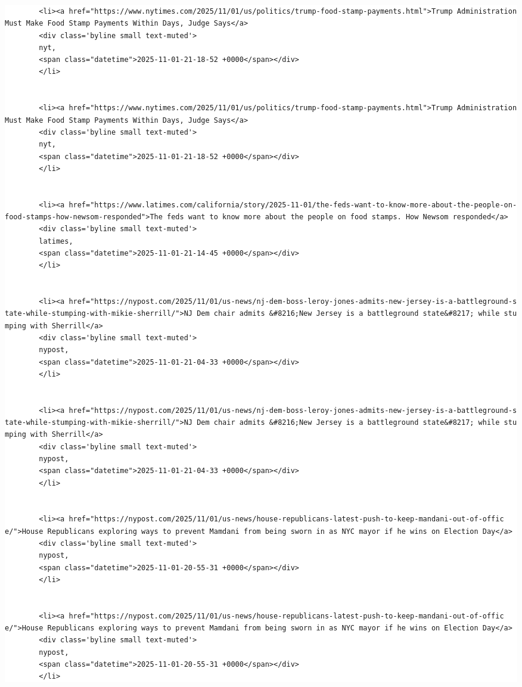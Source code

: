 
            <li><a href="https://www.nytimes.com/2025/11/01/us/politics/trump-food-stamp-payments.html">Trump Administration Must Make Food Stamp Payments Within Days, Judge Says</a>
            <div class='byline small text-muted'>
            nyt, 
            <span class="datetime">2025-11-01-21-18-52 +0000</span></div>
            </li>
        

            <li><a href="https://www.nytimes.com/2025/11/01/us/politics/trump-food-stamp-payments.html">Trump Administration Must Make Food Stamp Payments Within Days, Judge Says</a>
            <div class='byline small text-muted'>
            nyt, 
            <span class="datetime">2025-11-01-21-18-52 +0000</span></div>
            </li>
        

            <li><a href="https://www.latimes.com/california/story/2025-11-01/the-feds-want-to-know-more-about-the-people-on-food-stamps-how-newsom-responded">The feds want to know more about the people on food stamps. How Newsom responded</a>
            <div class='byline small text-muted'>
            latimes, 
            <span class="datetime">2025-11-01-21-14-45 +0000</span></div>
            </li>
        

            <li><a href="https://nypost.com/2025/11/01/us-news/nj-dem-boss-leroy-jones-admits-new-jersey-is-a-battleground-state-while-stumping-with-mikie-sherrill/">NJ Dem chair admits &#8216;New Jersey is a battleground state&#8217; while stumping with Sherrill</a>
            <div class='byline small text-muted'>
            nypost, 
            <span class="datetime">2025-11-01-21-04-33 +0000</span></div>
            </li>
        

            <li><a href="https://nypost.com/2025/11/01/us-news/nj-dem-boss-leroy-jones-admits-new-jersey-is-a-battleground-state-while-stumping-with-mikie-sherrill/">NJ Dem chair admits &#8216;New Jersey is a battleground state&#8217; while stumping with Sherrill</a>
            <div class='byline small text-muted'>
            nypost, 
            <span class="datetime">2025-11-01-21-04-33 +0000</span></div>
            </li>
        

            <li><a href="https://nypost.com/2025/11/01/us-news/house-republicans-latest-push-to-keep-mandani-out-of-office/">House Republicans exploring ways to prevent Mamdani from being sworn in as NYC mayor if he wins on Election Day</a>
            <div class='byline small text-muted'>
            nypost, 
            <span class="datetime">2025-11-01-20-55-31 +0000</span></div>
            </li>
        

            <li><a href="https://nypost.com/2025/11/01/us-news/house-republicans-latest-push-to-keep-mandani-out-of-office/">House Republicans exploring ways to prevent Mamdani from being sworn in as NYC mayor if he wins on Election Day</a>
            <div class='byline small text-muted'>
            nypost, 
            <span class="datetime">2025-11-01-20-55-31 +0000</span></div>
            </li>
        